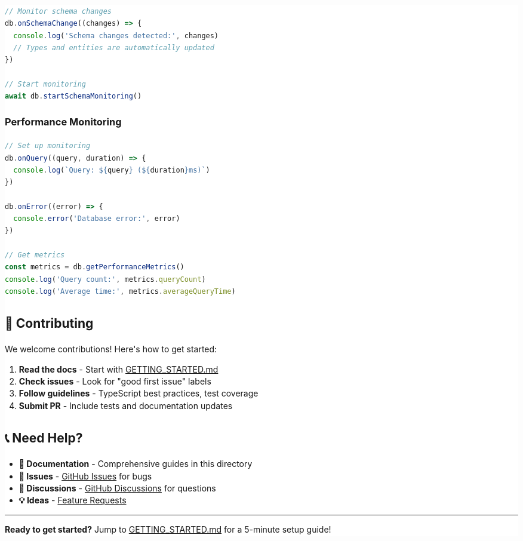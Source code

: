 ```typescript
// Monitor schema changes
db.onSchemaChange((changes) => {
  console.log('Schema changes detected:', changes)
  // Types and entities are automatically updated
})

// Start monitoring
await db.startSchemaMonitoring()
```

### Performance Monitoring

```typescript
// Set up monitoring
db.onQuery((query, duration) => {
  console.log(`Query: ${query} (${duration}ms)`)
})

db.onError((error) => {
  console.error('Database error:', error)
})

// Get metrics
const metrics = db.getPerformanceMetrics()
console.log('Query count:', metrics.queryCount)
console.log('Average time:', metrics.averageQueryTime)
```

## 🤝 Contributing

We welcome contributions! Here's how to get started:

1. **Read the docs** - Start with [GETTING_STARTED.md](./GETTING_STARTED.md)
2. **Check issues** - Look for "good first issue" labels
3. **Follow guidelines** - TypeScript best practices, test coverage
4. **Submit PR** - Include tests and documentation updates

## 📞 Need Help?

- **📖 Documentation** - Comprehensive guides in this directory
- **🐛 Issues** - [GitHub Issues](https://github.com/your-org/noorm/issues) for bugs
- **💬 Discussions** - [GitHub Discussions](https://github.com/your-org/noorm/discussions) for questions
- **💡 Ideas** - [Feature Requests](https://github.com/your-org/noorm/discussions/categories/ideas)

---

**Ready to get started?** Jump to [GETTING_STARTED.md](./GETTING_STARTED.md) for a 5-minute setup guide!
